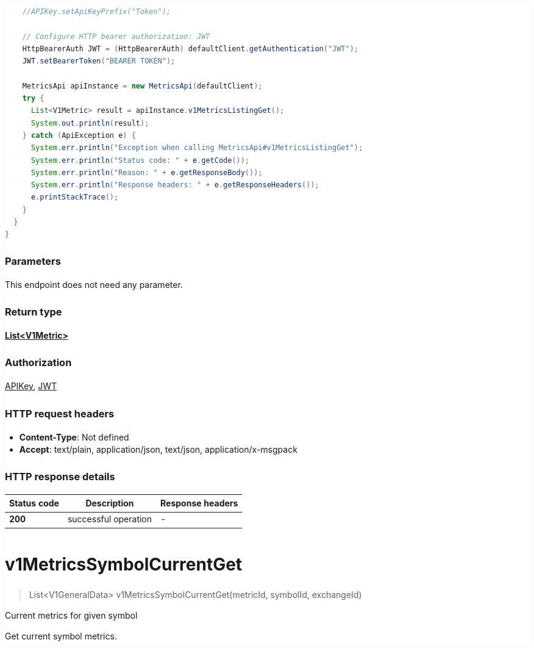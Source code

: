 ```java
    //APIKey.setApiKeyPrefix("Token");

    // Configure HTTP bearer authorization: JWT
    HttpBearerAuth JWT = (HttpBearerAuth) defaultClient.getAuthentication("JWT");
    JWT.setBearerToken("BEARER TOKEN");

    MetricsApi apiInstance = new MetricsApi(defaultClient);
    try {
      List<V1Metric> result = apiInstance.v1MetricsListingGet();
      System.out.println(result);
    } catch (ApiException e) {
      System.err.println("Exception when calling MetricsApi#v1MetricsListingGet");
      System.err.println("Status code: " + e.getCode());
      System.err.println("Reason: " + e.getResponseBody());
      System.err.println("Response headers: " + e.getResponseHeaders());
      e.printStackTrace();
    }
  }
}
```

### Parameters
This endpoint does not need any parameter.

### Return type

[**List&lt;V1Metric&gt;**](V1Metric.md)

### Authorization

[APIKey](../README.md#APIKey), [JWT](../README.md#JWT)

### HTTP request headers

 - **Content-Type**: Not defined
 - **Accept**: text/plain, application/json, text/json, application/x-msgpack

### HTTP response details
| Status code | Description | Response headers |
|-------------|-------------|------------------|
| **200** | successful operation |  -  |

<a id="v1MetricsSymbolCurrentGet"></a>
# **v1MetricsSymbolCurrentGet**
> List&lt;V1GeneralData&gt; v1MetricsSymbolCurrentGet(metricId, symbolId, exchangeId)

Current metrics for given symbol

Get current symbol metrics.
